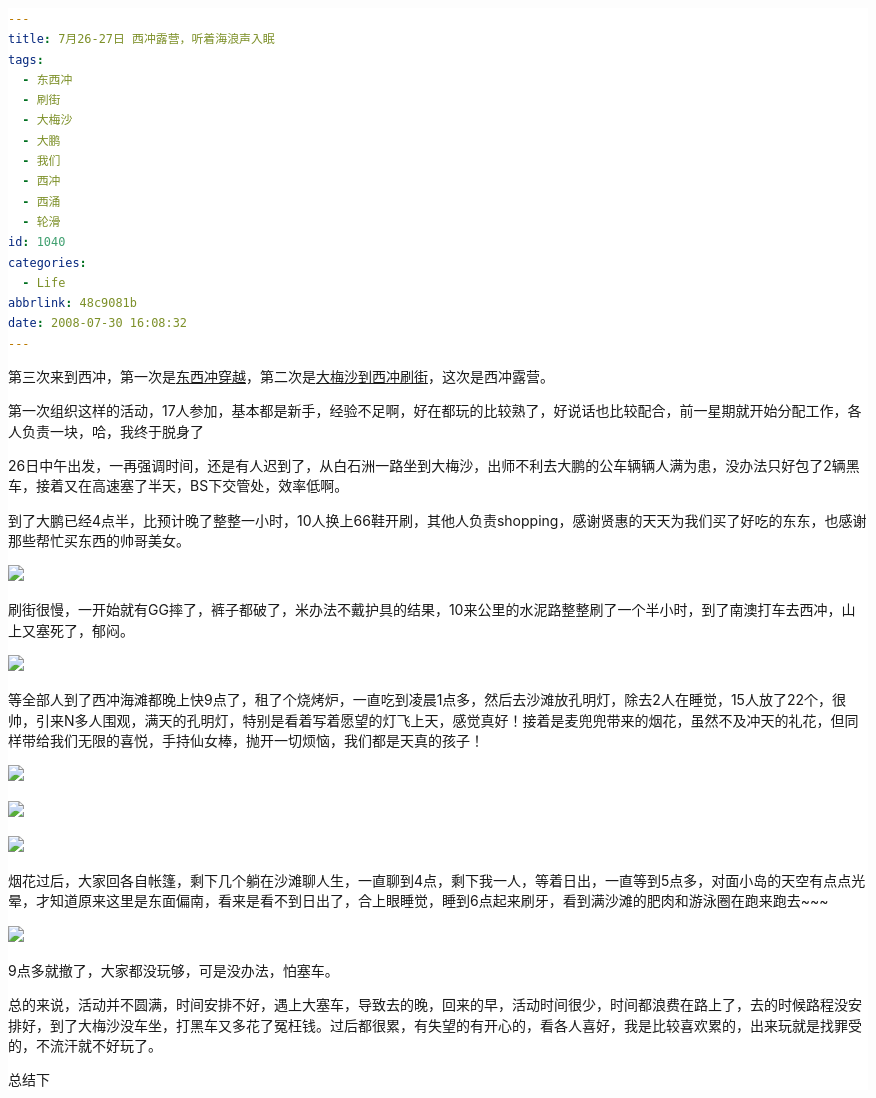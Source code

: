 ```yaml
---
title: 7月26-27日 西冲露营，听着海浪声入眠
tags:
  - 东西冲
  - 刷街
  - 大梅沙
  - 大鹏
  - 我们
  - 西冲
  - 西涌
  - 轮滑
id: 1040
categories:
  - Life
abbrlink: 48c9081b
date: 2008-07-30 16:08:32
---
```


第三次来到西冲，第一次是[东西冲穿越](/blog/post/302.html)，第二次是[大梅沙到西冲刷街](/blog/post/319.html)，这次是西冲露营。

第一次组织这样的活动，17人参加，基本都是新手，经验不足啊，好在都玩的比较熟了，好说话也比较配合，前一星期就开始分配工作，各人负责一块，哈，我终于脱身了

26日中午出发，一再强调时间，还是有人迟到了，从白石洲一路坐到大梅沙，出师不利去大鹏的公车辆辆人满为患，没办法只好包了2辆黑车，接着又在高速塞了半天，BS下交管处，效率低啊。

到了大鹏已经4点半，比预计晚了整整一小时，10人换上66鞋开刷，其他人负责shopping，感谢贤惠的天天为我们买了好吃的东东，也感谢那些帮忙买东西的帅哥美女。

![](/images/2008/07/30_28_103327_6505.jpg)

刷街很慢，一开始就有GG摔了，裤子都破了，米办法不戴护具的结果，10来公里的水泥路整整刷了一个半小时，到了南澳打车去西冲，山上又塞死了，郁闷。

![](/images/2008/07/30_28_103327_7_6506.jpg)

等全部人到了西冲海滩都晚上快9点了，租了个烧烤炉，一直吃到凌晨1点多，然后去沙滩放孔明灯，除去2人在睡觉，15人放了22个，很帅，引来N多人围观，满天的孔明灯，特别是看着写着愿望的灯飞上天，感觉真好！接着是麦兜兜带来的烟花，虽然不及冲天的礼花，但同样带给我们无限的喜悦，手持仙女棒，抛开一切烦恼，我们都是天真的孩子！

![](/images/2008/07/30_28_103327_10_6507.jpg)

![](/images/2008/07/30_28_103327_30_6508.jpg)

![](/images/2008/07/30_28_103327_38_6509.jpg)

烟花过后，大家回各自帐篷，剩下几个躺在沙滩聊人生，一直聊到4点，剩下我一人，等着日出，一直等到5点多，对面小岛的天空有点点光晕，才知道原来这里是东面偏南，看来是看不到日出了，合上眼睡觉，睡到6点起来刷牙，看到满沙滩的肥肉和游泳圈在跑来跑去~~~

![](/images/2008/07/30_28_103327_41_6510.jpg)

9点多就撤了，大家都没玩够，可是没办法，怕塞车。

总的来说，活动并不圆满，时间安排不好，遇上大塞车，导致去的晚，回来的早，活动时间很少，时间都浪费在路上了，去的时候路程没安排好，到了大梅沙没车坐，打黑车又多花了冤枉钱。过后都很累，有失望的有开心的，看各人喜好，我是比较喜欢累的，出来玩就是找罪受的，不流汗就不好玩了。

总结下
